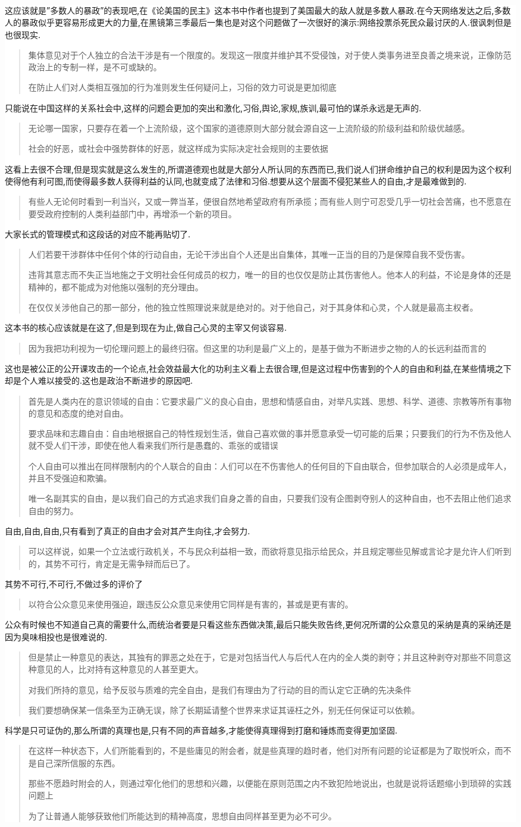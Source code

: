 这应该就是”多数人的暴政”的表现吧,在《论美国的民主》这本书中作者也提到了美国最大的敌人就是多数人暴政.在今天网络发达之后,多数人的暴政似乎更容易形成更大的力量,在黑镜第三季最后一集也是对这个问题做了一次很好的演示:网络投票杀死民众最讨厌的人.很讽刺但是也很现实.

> 集体意见对于个人独立的合法干涉是有一个限度的。发现这一限度并维护其不受侵蚀，对于使人类事务进至良善之境来说，正像防范政治上的专制一样，是不可或缺的。
> 
> 在防止人们对人类相互强加的行为准则发生任何疑问上，习俗的效力可说是更加彻底

只能说在中国这样的关系社会中,这样的问题会更加的突出和激化,习俗,舆论,家规,族训,最可怕的谋杀永远是无声的.

> 无论哪一国家，只要存在着一个上流阶级，这个国家的道德原则大部分就会源自这一上流阶级的阶级利益和阶级优越感。
> 
> 社会的好恶，或社会中强势群体的好恶，就这样成为实际决定社会规则的主要依据

这看上去很不合理,但是现实就是这么发生的,所谓道德观也就是大部分人所认同的东西而已,我们说人们拼命维护自己的权利是因为这个权利使得他有利可图,而使得最多数人获得利益的认同,也就变成了法律和习俗.想要从这个层面不侵犯某些人的自由,才是最难做到的.

> 有些人无论何时看到一利当兴，又或一弊当革，便很自然地希望政府有所承揽；而有些人则宁可忍受几乎一切社会苦痛，也不愿意在要受政府控制的人类利益部门中，再增添一个新的项目。

大家长式的管理模式和这段话的对应不能再贴切了.

> 人们若要干涉群体中任何个体的行动自由，无论干涉出自个人还是出自集体，其唯一正当的目的乃是保障自我不受伤害。
> 
> 违背其意志而不失正当地施之于文明社会任何成员的权力，唯一的目的也仅仅是防止其伤害他人。他本人的利益，不论是身体的还是精神的，都不能成为对他施以强制的充分理由。
> 
> 在仅仅关涉他自己的那一部分，他的独立性照理说来就是绝对的。对于他自己，对于其身体和心灵，个人就是最高主权者。

这本书的核心应该就是在这了,但是到现在为止,做自己心灵的主宰又何谈容易.

> 因为我把功利视为一切伦理问题上的最终归宿。但这里的功利是最广义上的，是基于做为不断进步之物的人的长远利益而言的

这也是被公正的公开课攻击的一个论点,社会效益最大化的功利主义看上去很合理,但是这过程中伤害到的个人的自由和利益,在某些情境之下却是个人难以接受的.这也是政治不断进步的原因吧.

> 首先是人类内在的意识领域的自由：它要求最广义的良心自由，思想和情感自由，对举凡实践、思想、科学、道德、宗教等所有事物的意见和态度的绝对自由。
> 
> 要求品味和志趣自由：自由地根据自己的特性规划生活，做自己喜欢做的事并愿意承受一切可能的后果；只要我们的行为不伤及他人就不受人们干涉，即使在他人看来我们所行是愚蠢的、乖张的或错误
> 
> 个人自由可以推出在同样限制内的个人联合的自由：人们可以在不伤害他人的任何目的下自由联合，但参加联合的人必须是成年人，并且不受强迫和欺骗。
> 
> 唯一名副其实的自由，是以我们自己的方式追求我们自身之善的自由，只要我们没有企图剥夺别人的这种自由，也不去阻止他们追求自由的努力。

自由,自由,自由,只有看到了真正的自由才会对其产生向往,才会努力.

> 可以这样说，如果一个立法或行政机关，不与民众利益相一致，而欲将意见指示给民众，并且规定哪些见解或言论才是允许人们听到的，其势不可行，肯定是无需争辩而后已了。

其势不可行,不可行,不做过多的评价了

> 以符合公众意见来使用强迫，跟违反公众意见来使用它同样是有害的，甚或是更有害的。

公众有时候也不知道自己真的需要什么,而统治者要是只看这些东西做决策,最后只能失败告终,更何况所谓的公众意见的采纳是真的采纳还是因为臭味相投也是很难说的.

> 但是禁止一种意见的表达，其独有的罪恶之处在于，它是对包括当代人与后代人在内的全人类的剥夺；并且这种剥夺对那些不同意这种意见的人，比对持有这种意见的人甚至更大。
> 
> 对我们所持的意见，给予反驳与质难的完全自由，是我们有理由为了行动的目的而认定它正确的先决条件
> 
> 我们要想确保某一信条至为正确无误，除了长期延请整个世界来求证其诬枉之外，别无任何保证可以依赖。

科学是只可证伪的,那么所谓的真理也是,只有不同的声音越多,才能使得真理得到打磨和锤炼而变得更加坚固.

> 在这样一种状态下，人们所能看到的，不是些庸见的附会者，就是些真理的趋时者，他们对所有问题的论证都是为了取悦听众，而不是自己深所信服的东西。
> 
> 那些不愿趋时附会的人，则通过窄化他们的思想和兴趣，以便能在原则范围之内不致犯险地说出，也就是说将话题缩小到琐碎的实践问题上
> 
> 为了让普通人能够获致他们所能达到的精神高度，思想自由同样甚至更为必不可少。
